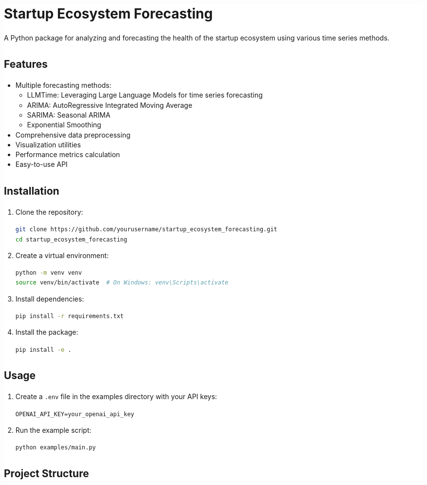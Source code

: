 # Startup Ecosystem Forecasting

A Python package for analyzing and forecasting the health of the startup ecosystem using various time series methods.

## Features

- Multiple forecasting methods:
  - LLMTime: Leveraging Large Language Models for time series forecasting
  - ARIMA: AutoRegressive Integrated Moving Average
  - SARIMA: Seasonal ARIMA
  - Exponential Smoothing
- Comprehensive data preprocessing
- Visualization utilities
- Performance metrics calculation
- Easy-to-use API

## Installation

1. Clone the repository:
   ```bash
   git clone https://github.com/yourusername/startup_ecosystem_forecasting.git
   cd startup_ecosystem_forecasting
   ```

2. Create a virtual environment:
   ```bash
   python -m venv venv
   source venv/bin/activate  # On Windows: venv\Scripts\activate
   ```

3. Install dependencies:
   ```bash
   pip install -r requirements.txt
   ```

4. Install the package:
   ```bash
   pip install -e .
   ```

## Usage

1. Create a `.env` file in the examples directory with your API keys:
   ```
   OPENAI_API_KEY=your_openai_api_key
   ```

2. Run the example script:
   ```bash
   python examples/main.py
   ```

## Project Structure
